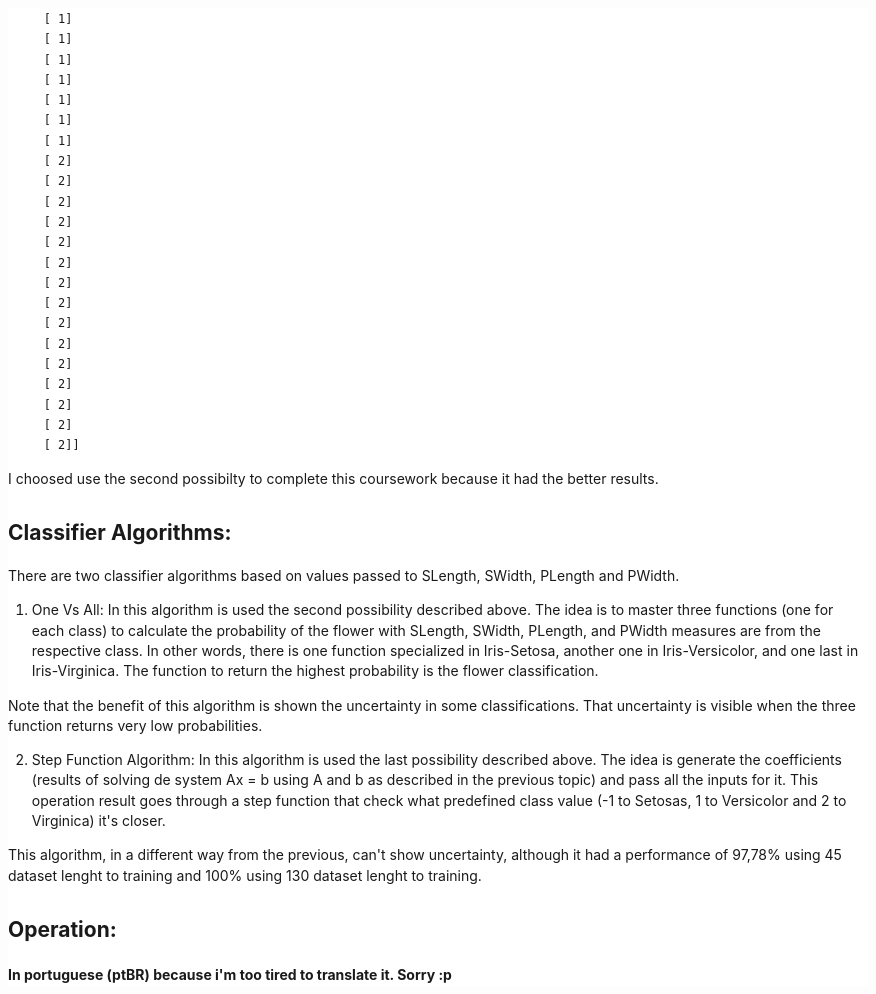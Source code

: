 ```
     [ 1]
     [ 1]
     [ 1]
     [ 1]
     [ 1]
     [ 1]
     [ 1]
     [ 2]
     [ 2]
     [ 2]
     [ 2]
     [ 2]
     [ 2]
     [ 2]
     [ 2]
     [ 2]
     [ 2]
     [ 2]
     [ 2]
     [ 2]
     [ 2]
     [ 2]]
```

I choosed use the second possibilty to complete this coursework because it had the better results.

## Classifier Algorithms:

There are two classifier algorithms based on values passed to SLength, SWidth, PLength and PWidth. 

1. One Vs All:
In this algorithm is used the second possibility described above. The idea is to master three functions (one for each class) to calculate the probability of the flower with SLength, SWidth, PLength, and PWidth measures are from the respective class. In other words, there is one function specialized in Iris-Setosa, another one in Iris-Versicolor, and one last in Iris-Virginica. The function to return the highest probability is the flower classification.

Note that the benefit of this algorithm is shown the uncertainty in some classifications. That uncertainty is visible when the three function returns very low probabilities.

2. Step Function Algorithm:
In this algorithm is used the last possibility described above. The idea is generate the coefficients (results of solving de system Ax = b using A and b as described in the previous topic) and pass all the inputs for it. This operation result goes through a step function that check what predefined class value (-1 to Setosas, 1 to Versicolor and 2 to Virginica) it's closer.

This algorithm, in a different way from the previous, can't show uncertainty, although it had a performance of 97,78% using 45 dataset lenght to training and 100% using 130 dataset lenght to training.

## Operation:
#### In portuguese (ptBR) because i'm too tired to translate it. Sorry :p
